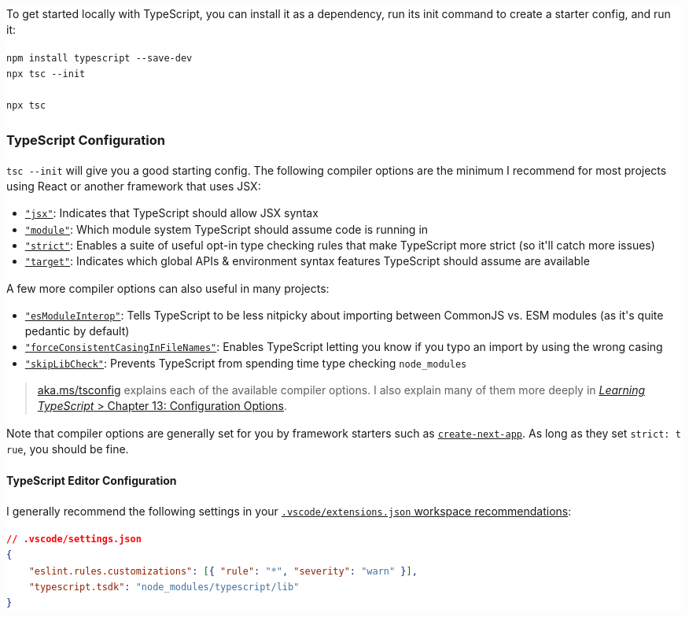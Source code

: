 To get started locally with TypeScript, you can install it as a dependency, run its init command to create a starter config, and run it:

```shell
npm install typescript --save-dev
npx tsc --init

npx tsc
```

### TypeScript Configuration

`tsc --init` will give you a good starting config.
The following compiler options are the minimum I recommend for most projects using React or another framework that uses JSX:

- [`"jsx"`](https://www.typescriptlang.org/tsconfig#jsx): Indicates that TypeScript should allow JSX syntax
- [`"module"`](https://www.typescriptlang.org/tsconfig#module): Which module system TypeScript should assume code is running in
- [`"strict"`](https://www.typescriptlang.org/tsconfig#strict): Enables a suite of useful opt-in type checking rules that make TypeScript more strict (so it'll catch more issues)
- [`"target"`](https://www.typescriptlang.org/tsconfig#target): Indicates which global APIs & environment syntax features TypeScript should assume are available

A few more compiler options can also useful in many projects:

- [`"esModuleInterop"`](https://www.typescriptlang.org/tsconfig#esModuleInterop): Tells TypeScript to be less nitpicky about importing between CommonJS vs. ESM modules (as it's quite pedantic by default)
- [`"forceConsistentCasingInFileNames"`](https://www.typescriptlang.org/tsconfig#forceConsistentCasingInFileNames): Enables TypeScript letting you know if you typo an import by using the wrong casing
- [`"skipLibCheck"`](https://www.typescriptlang.org/tsconfig#skipLibCheck): Prevents TypeScript from spending time type checking `node_modules`

> [aka.ms/tsconfig](https://aka.ms/tsconfig) explains each of the available compiler options.
> I also explain many of them more deeply in [_Learning TypeScript_ > Chapter 13: Configuration Options](https://www.learningtypescript.com/configuration-options).

Note that compiler options are generally set for you by framework starters such as [`create-next-app`](https://nextjs.org/docs/api-reference/create-next-app).
As long as they set `strict: true`, you should be fine.

#### TypeScript Editor Configuration

I generally recommend the following settings in your [`.vscode/extensions.json` workspace recommendations](https://code.visualstudio.com/docs/editor/extension-marketplace#_workspace-recommended-extensions):

```json
// .vscode/settings.json
{
	"eslint.rules.customizations": [{ "rule": "*", "severity": "warn" }],
	"typescript.tsdk": "node_modules/typescript/lib"
}
```
